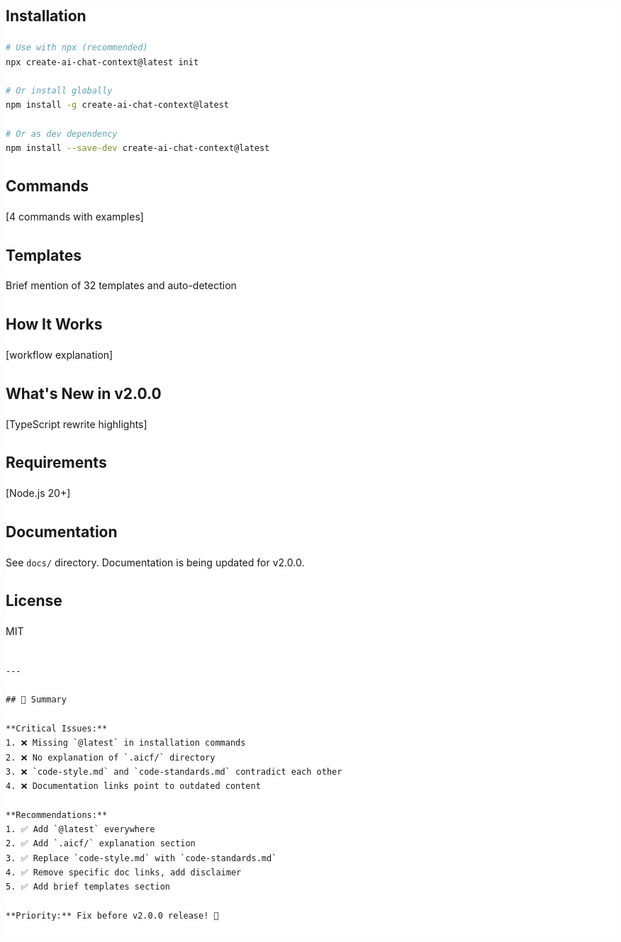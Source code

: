 ## Installation
```bash
# Use with npx (recommended)
npx create-ai-chat-context@latest init

# Or install globally
npm install -g create-ai-chat-context@latest

# Or as dev dependency
npm install --save-dev create-ai-chat-context@latest
```

## Commands
[4 commands with examples]

## Templates
Brief mention of 32 templates and auto-detection

## How It Works
[workflow explanation]

## What's New in v2.0.0
[TypeScript rewrite highlights]

## Requirements
[Node.js 20+]

## Documentation
See `docs/` directory. Documentation is being updated for v2.0.0.

## License
MIT
```

---

## 🎯 Summary

**Critical Issues:**
1. ❌ Missing `@latest` in installation commands
2. ❌ No explanation of `.aicf/` directory
3. ❌ `code-style.md` and `code-standards.md` contradict each other
4. ❌ Documentation links point to outdated content

**Recommendations:**
1. ✅ Add `@latest` everywhere
2. ✅ Add `.aicf/` explanation section
3. ✅ Replace `code-style.md` with `code-standards.md`
4. ✅ Remove specific doc links, add disclaimer
5. ✅ Add brief templates section

**Priority:** Fix before v2.0.0 release! 🚨

